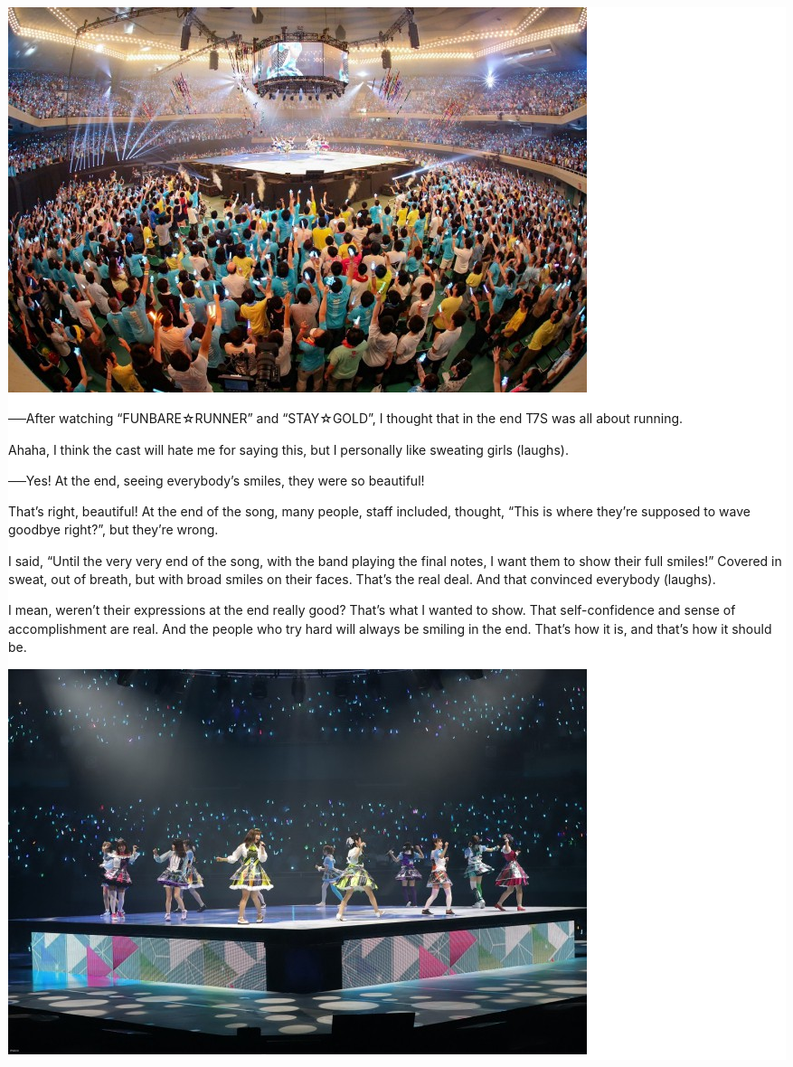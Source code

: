 ![](/images/post-memorial-interview/streamers.jpg)

──After watching “FUNBARE☆RUNNER” and “STAY☆GOLD”, I thought that in the end T7S was all about running.

Ahaha, I think the cast will hate me for saying this, but I personally like sweating girls (laughs).

──Yes! At the end, seeing everybody’s smiles, they were so beautiful!

That’s right, beautiful! At the end of the song, many people, staff included, thought, “This is where they’re supposed to wave goodbye right?”, but they’re wrong.

I said, “Until the very very end of the song, with the band playing the final notes, I want them to show their full smiles!” Covered in sweat, out of breath, but with broad smiles on their faces. That’s the real deal. And that convinced everybody (laughs).

I mean, weren’t their expressions at the end really good? That’s what I wanted to show. That self-confidence and sense of accomplishment are real. And the people who try hard will always be smiling in the end. That’s how it is, and that’s how it should be.

![](/images/post-memorial-interview/777-3.jpg)
